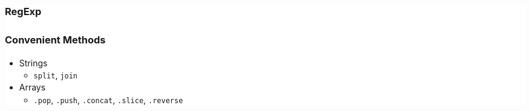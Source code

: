 ```

```

### RegExp

### Convenient Methods

* Strings
  * `split`, `join`
* Arrays
  * `.pop`, `.push`, `.concat`, `.slice`, `.reverse`













